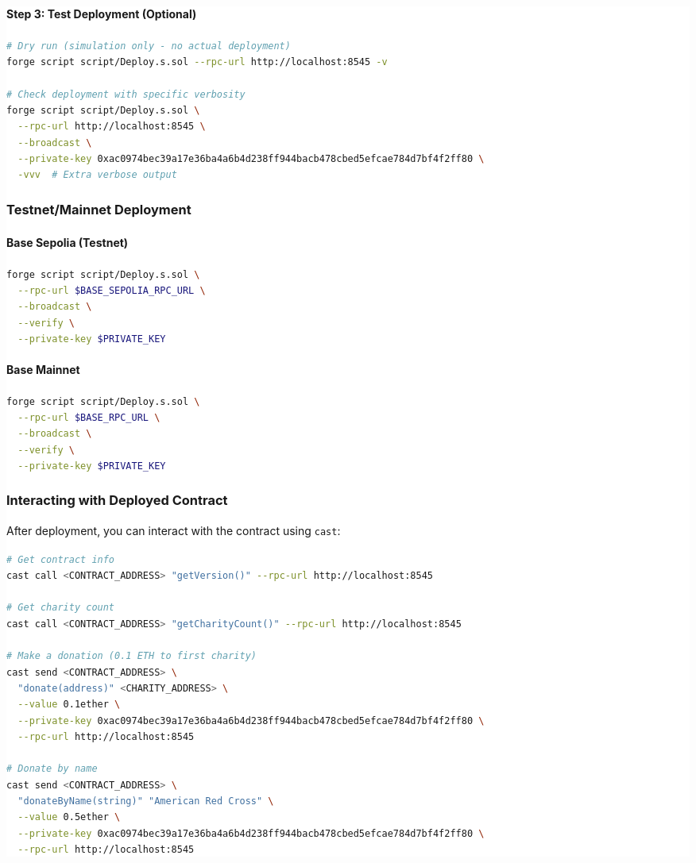 #### Step 3: Test Deployment (Optional)
```bash
# Dry run (simulation only - no actual deployment)
forge script script/Deploy.s.sol --rpc-url http://localhost:8545 -v

# Check deployment with specific verbosity
forge script script/Deploy.s.sol \
  --rpc-url http://localhost:8545 \
  --broadcast \
  --private-key 0xac0974bec39a17e36ba4a6b4d238ff944bacb478cbed5efcae784d7bf4f2ff80 \
  -vvv  # Extra verbose output
```

### Testnet/Mainnet Deployment

#### Base Sepolia (Testnet)
```bash
forge script script/Deploy.s.sol \
  --rpc-url $BASE_SEPOLIA_RPC_URL \
  --broadcast \
  --verify \
  --private-key $PRIVATE_KEY
```

#### Base Mainnet
```bash
forge script script/Deploy.s.sol \
  --rpc-url $BASE_RPC_URL \
  --broadcast \
  --verify \
  --private-key $PRIVATE_KEY
```

### Interacting with Deployed Contract

After deployment, you can interact with the contract using `cast`:

```bash
# Get contract info
cast call <CONTRACT_ADDRESS> "getVersion()" --rpc-url http://localhost:8545

# Get charity count
cast call <CONTRACT_ADDRESS> "getCharityCount()" --rpc-url http://localhost:8545

# Make a donation (0.1 ETH to first charity)
cast send <CONTRACT_ADDRESS> \
  "donate(address)" <CHARITY_ADDRESS> \
  --value 0.1ether \
  --private-key 0xac0974bec39a17e36ba4a6b4d238ff944bacb478cbed5efcae784d7bf4f2ff80 \
  --rpc-url http://localhost:8545

# Donate by name
cast send <CONTRACT_ADDRESS> \
  "donateByName(string)" "American Red Cross" \
  --value 0.5ether \
  --private-key 0xac0974bec39a17e36ba4a6b4d238ff944bacb478cbed5efcae784d7bf4f2ff80 \
  --rpc-url http://localhost:8545
```
